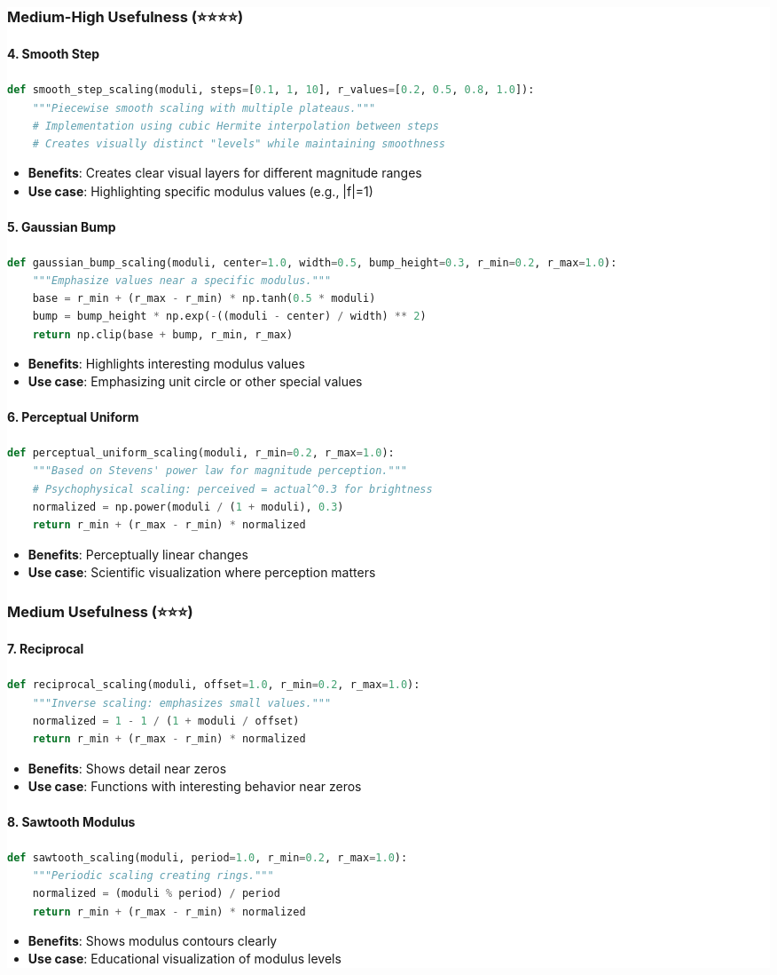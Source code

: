 ### Medium-High Usefulness (⭐⭐⭐⭐)

#### 4. **Smooth Step**
```python
def smooth_step_scaling(moduli, steps=[0.1, 1, 10], r_values=[0.2, 0.5, 0.8, 1.0]):
    """Piecewise smooth scaling with multiple plateaus."""
    # Implementation using cubic Hermite interpolation between steps
    # Creates visually distinct "levels" while maintaining smoothness
```
- **Benefits**: Creates clear visual layers for different magnitude ranges
- **Use case**: Highlighting specific modulus values (e.g., |f|=1)

#### 5. **Gaussian Bump**
```python
def gaussian_bump_scaling(moduli, center=1.0, width=0.5, bump_height=0.3, r_min=0.2, r_max=1.0):
    """Emphasize values near a specific modulus."""
    base = r_min + (r_max - r_min) * np.tanh(0.5 * moduli)
    bump = bump_height * np.exp(-((moduli - center) / width) ** 2)
    return np.clip(base + bump, r_min, r_max)
```
- **Benefits**: Highlights interesting modulus values
- **Use case**: Emphasizing unit circle or other special values

#### 6. **Perceptual Uniform**
```python
def perceptual_uniform_scaling(moduli, r_min=0.2, r_max=1.0):
    """Based on Stevens' power law for magnitude perception."""
    # Psychophysical scaling: perceived = actual^0.3 for brightness
    normalized = np.power(moduli / (1 + moduli), 0.3)
    return r_min + (r_max - r_min) * normalized
```
- **Benefits**: Perceptually linear changes
- **Use case**: Scientific visualization where perception matters

### Medium Usefulness (⭐⭐⭐)

#### 7. **Reciprocal**
```python
def reciprocal_scaling(moduli, offset=1.0, r_min=0.2, r_max=1.0):
    """Inverse scaling: emphasizes small values."""
    normalized = 1 - 1 / (1 + moduli / offset)
    return r_min + (r_max - r_min) * normalized
```
- **Benefits**: Shows detail near zeros
- **Use case**: Functions with interesting behavior near zeros

#### 8. **Sawtooth Modulus**
```python
def sawtooth_scaling(moduli, period=1.0, r_min=0.2, r_max=1.0):
    """Periodic scaling creating rings."""
    normalized = (moduli % period) / period
    return r_min + (r_max - r_min) * normalized
```
- **Benefits**: Shows modulus contours clearly
- **Use case**: Educational visualization of modulus levels
